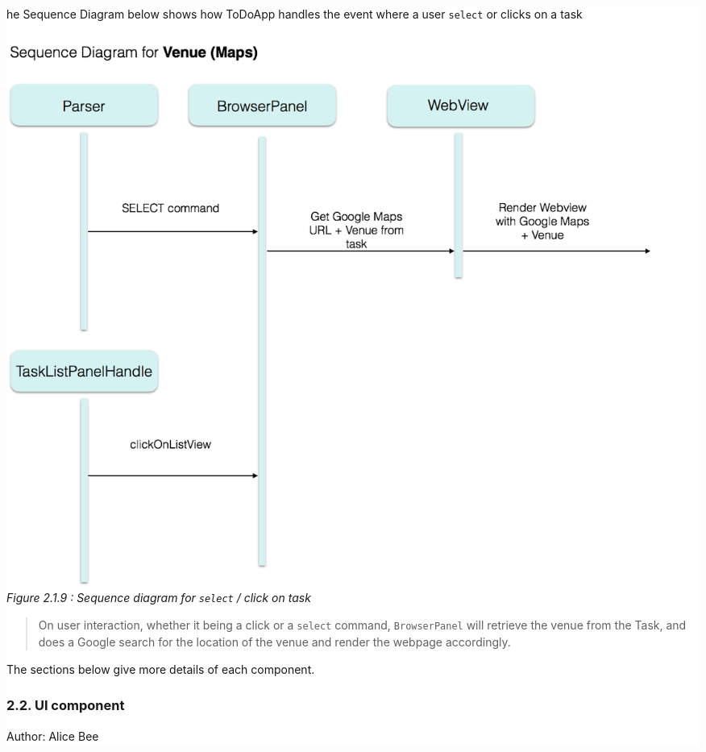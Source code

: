 he Sequence Diagram below shows how ToDoApp handles the event where a user `select` or clicks on a task <br><br>
<img src="images/ToDoApp_Seq-Diag-GMaps.png" width="800"><br>
_Figure 2.1.9 : Sequence diagram for `select` / click on task_
> On user interaction, whether it being a click or a `select` command, `BrowserPanel` will retrieve the venue from the Task, and does a Google search for the location of the venue and render the webpage accordingly.


The sections below give more details of each component.

### 2.2. UI component

Author: Alice Bee
